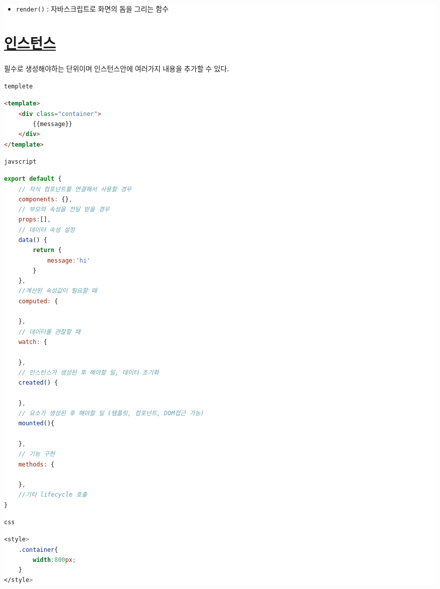 * `render()` : 자바스크립트로 화면의 돔을 그리는 함수



# [인스턴스](#vuejs)
필수로 생성해야하는 단위이며 인스턴스안에 여러가지 내용을 추가할 수 있다.

`templete`
```html
<template>
    <div class="container">
        {{message}}
    </div>
</template>
```
`javscript`
```js
export default {
    // 자식 컴포넌트를 연결해서 사용할 경우
    components: {},
    // 부모의 속성을 전달 받을 경우
    props:[],
    // 데이터 속성 설정
    data() {
        return {
            message:'hi'
        }
    },
    //계산된 속성값이 필요할 때
    computed: {
        
    },
    // 데이터를 관찰할 때
    watch: {
        
    },
    // 인스턴스가 생성된 후 해야할 일, 데이터 초기화 
    created() {
        
    },
    // 요소가 생성된 후 해야할 일 (템플릿, 컴포넌트, DOM접근 가능)
    mounted(){
        
    },
    // 기능 구현
    methods: {
        
    },
    //기타 lifecycle 호출
}
```
`css`
```css
<style>
    .container{
        width:800px;
    }
</style>
```
